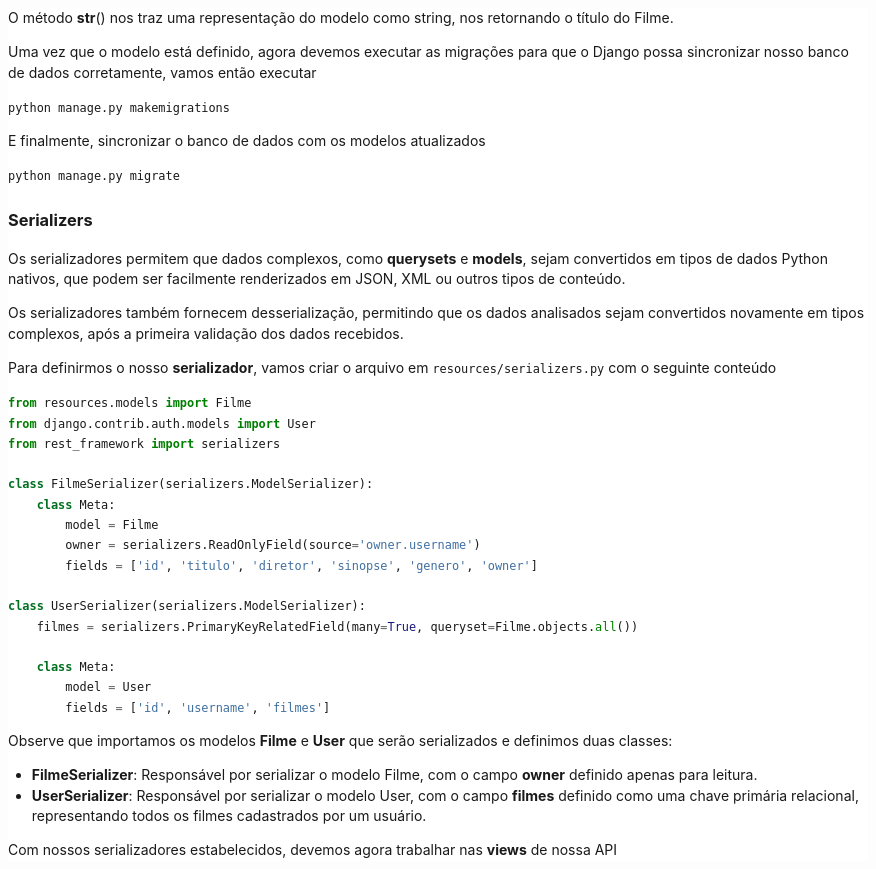 O método __str__() nos traz uma representação do modelo como string, nos retornando o título do Filme.

Uma vez que o modelo está definido, agora devemos executar as migrações para que o Django possa sincronizar nosso banco de dados corretamente, vamos então executar

```
python manage.py makemigrations
```

E finalmente, sincronizar o banco de dados com os modelos atualizados

```
python manage.py migrate
```

### Serializers

Os serializadores permitem que dados complexos, como **querysets** e **models**, sejam convertidos em tipos de dados Python nativos, que podem ser facilmente renderizados em JSON, XML ou outros tipos de conteúdo. 

Os serializadores também fornecem desserialização, permitindo que os dados analisados sejam convertidos novamente em tipos complexos, após a primeira validação dos dados recebidos.

Para definirmos o nosso **serializador**, vamos criar o arquivo em `resources/serializers.py` com o seguinte conteúdo

```python
from resources.models import Filme
from django.contrib.auth.models import User
from rest_framework import serializers

class FilmeSerializer(serializers.ModelSerializer):
    class Meta:
        model = Filme
        owner = serializers.ReadOnlyField(source='owner.username')
        fields = ['id', 'titulo', 'diretor', 'sinopse', 'genero', 'owner']

class UserSerializer(serializers.ModelSerializer):
    filmes = serializers.PrimaryKeyRelatedField(many=True, queryset=Filme.objects.all())

    class Meta:
        model = User
        fields = ['id', 'username', 'filmes']
```

Observe que importamos os modelos **Filme** e **User** que serão serializados e definimos duas classes:

- **FilmeSerializer**: Responsável por serializar o modelo Filme, com o campo **owner** definido apenas para leitura.
- **UserSerializer**: Responsável por serializar o modelo User, com o campo **filmes** definido como uma chave primária relacional, representando todos os filmes cadastrados por um usuário.

Com nossos serializadores estabelecidos, devemos agora trabalhar nas **views** de nossa API
